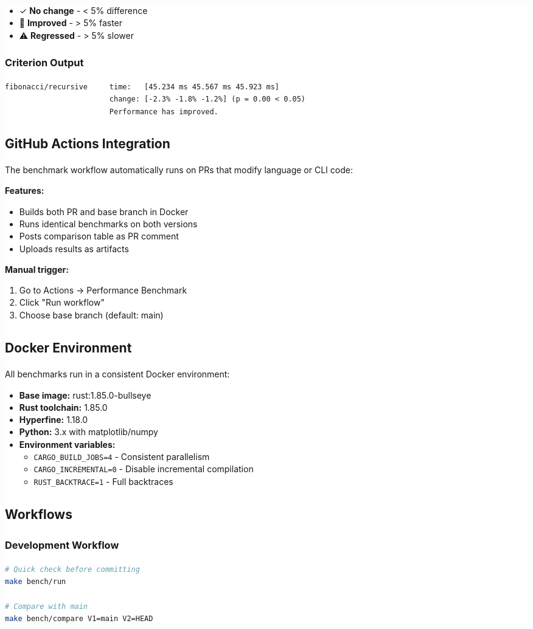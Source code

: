 - ✓ **No change** - < 5% difference
- 🚀 **Improved** - > 5% faster
- ⚠️ **Regressed** - > 5% slower

### Criterion Output

```
fibonacci/recursive     time:   [45.234 ms 45.567 ms 45.923 ms]
                        change: [-2.3% -1.8% -1.2%] (p = 0.00 < 0.05)
                        Performance has improved.
```

## GitHub Actions Integration

The benchmark workflow automatically runs on PRs that modify language or CLI code:

**Features:**

- Builds both PR and base branch in Docker
- Runs identical benchmarks on both versions
- Posts comparison table as PR comment
- Uploads results as artifacts

**Manual trigger:**

1. Go to Actions → Performance Benchmark
2. Click "Run workflow"
3. Choose base branch (default: main)

## Docker Environment

All benchmarks run in a consistent Docker environment:

- **Base image:** rust:1.85.0-bullseye
- **Rust toolchain:** 1.85.0
- **Hyperfine:** 1.18.0
- **Python:** 3.x with matplotlib/numpy
- **Environment variables:**
  - `CARGO_BUILD_JOBS=4` - Consistent parallelism
  - `CARGO_INCREMENTAL=0` - Disable incremental compilation
  - `RUST_BACKTRACE=1` - Full backtraces

## Workflows

### Development Workflow

```bash
# Quick check before committing
make bench/run

# Compare with main
make bench/compare V1=main V2=HEAD
```
